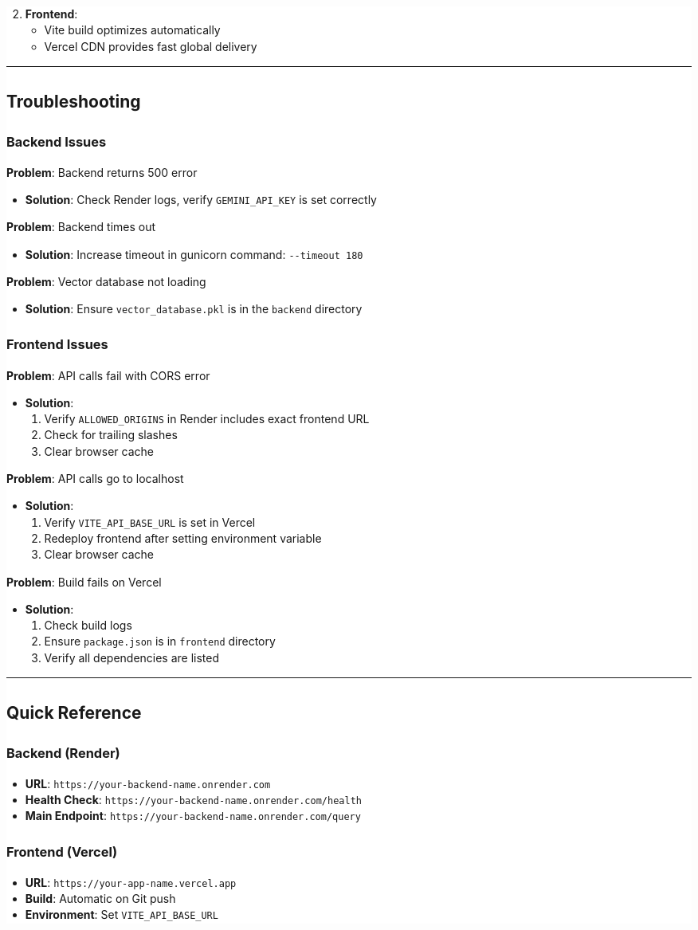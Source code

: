 2. **Frontend**:
   - Vite build optimizes automatically
   - Vercel CDN provides fast global delivery

---

## Troubleshooting

### Backend Issues

**Problem**: Backend returns 500 error
- **Solution**: Check Render logs, verify `GEMINI_API_KEY` is set correctly

**Problem**: Backend times out
- **Solution**: Increase timeout in gunicorn command: `--timeout 180`

**Problem**: Vector database not loading
- **Solution**: Ensure `vector_database.pkl` is in the `backend` directory

### Frontend Issues

**Problem**: API calls fail with CORS error
- **Solution**: 
  1. Verify `ALLOWED_ORIGINS` in Render includes exact frontend URL
  2. Check for trailing slashes
  3. Clear browser cache

**Problem**: API calls go to localhost
- **Solution**: 
  1. Verify `VITE_API_BASE_URL` is set in Vercel
  2. Redeploy frontend after setting environment variable
  3. Clear browser cache

**Problem**: Build fails on Vercel
- **Solution**: 
  1. Check build logs
  2. Ensure `package.json` is in `frontend` directory
  3. Verify all dependencies are listed

---

## Quick Reference

### Backend (Render)
- **URL**: `https://your-backend-name.onrender.com`
- **Health Check**: `https://your-backend-name.onrender.com/health`
- **Main Endpoint**: `https://your-backend-name.onrender.com/query`

### Frontend (Vercel)
- **URL**: `https://your-app-name.vercel.app`
- **Build**: Automatic on Git push
- **Environment**: Set `VITE_API_BASE_URL`
